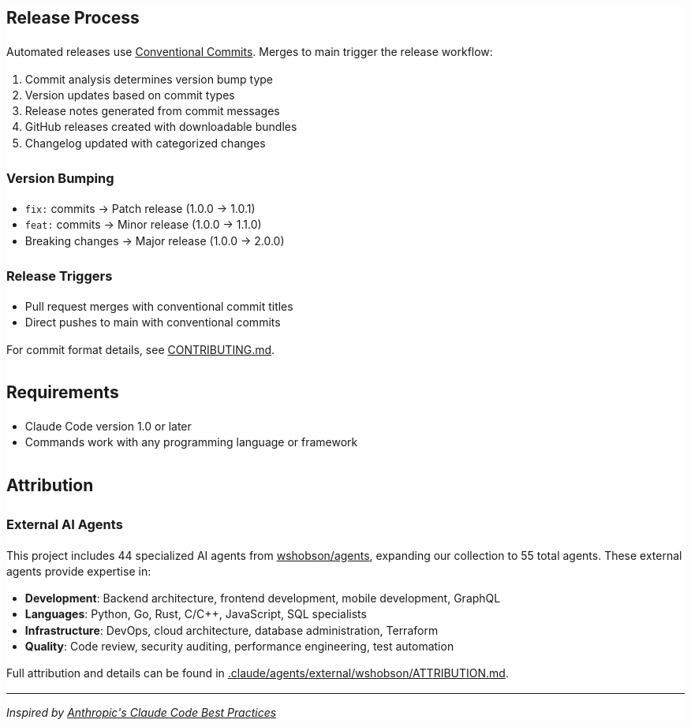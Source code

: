 <a id="release-process"></a>
## Release Process

Automated releases use [Conventional Commits](https://www.conventionalcommits.org/). Merges to main trigger the release workflow:

1. Commit analysis determines version bump type
2. Version updates based on commit types
3. Release notes generated from commit messages
4. GitHub releases created with downloadable bundles
5. Changelog updated with categorized changes

### Version Bumping

- `fix:` commits → Patch release (1.0.0 → 1.0.1)
- `feat:` commits → Minor release (1.0.0 → 1.1.0)
- Breaking changes → Major release (1.0.0 → 2.0.0)

### Release Triggers

- Pull request merges with conventional commit titles
- Direct pushes to main with conventional commits

For commit format details, see [CONTRIBUTING.md](CONTRIBUTING.md).

<a id="requirements"></a>
## Requirements

- Claude Code version 1.0 or later
- Commands work with any programming language or framework

## Attribution

### External AI Agents

This project includes 44 specialized AI agents from [wshobson/agents](https://github.com/wshobson/agents), expanding our collection to 55 total agents. These external agents provide expertise in:

- **Development**: Backend architecture, frontend development, mobile development, GraphQL
- **Languages**: Python, Go, Rust, C/C++, JavaScript, SQL specialists
- **Infrastructure**: DevOps, cloud architecture, database administration, Terraform
- **Quality**: Code review, security auditing, performance engineering, test automation

Full attribution and details can be found in [.claude/agents/external/wshobson/ATTRIBUTION.md](.claude/agents/external/wshobson/ATTRIBUTION.md).

---

*Inspired by [Anthropic's Claude Code Best Practices](https://www.anthropic.com/engineering/claude-code-best-practices)*